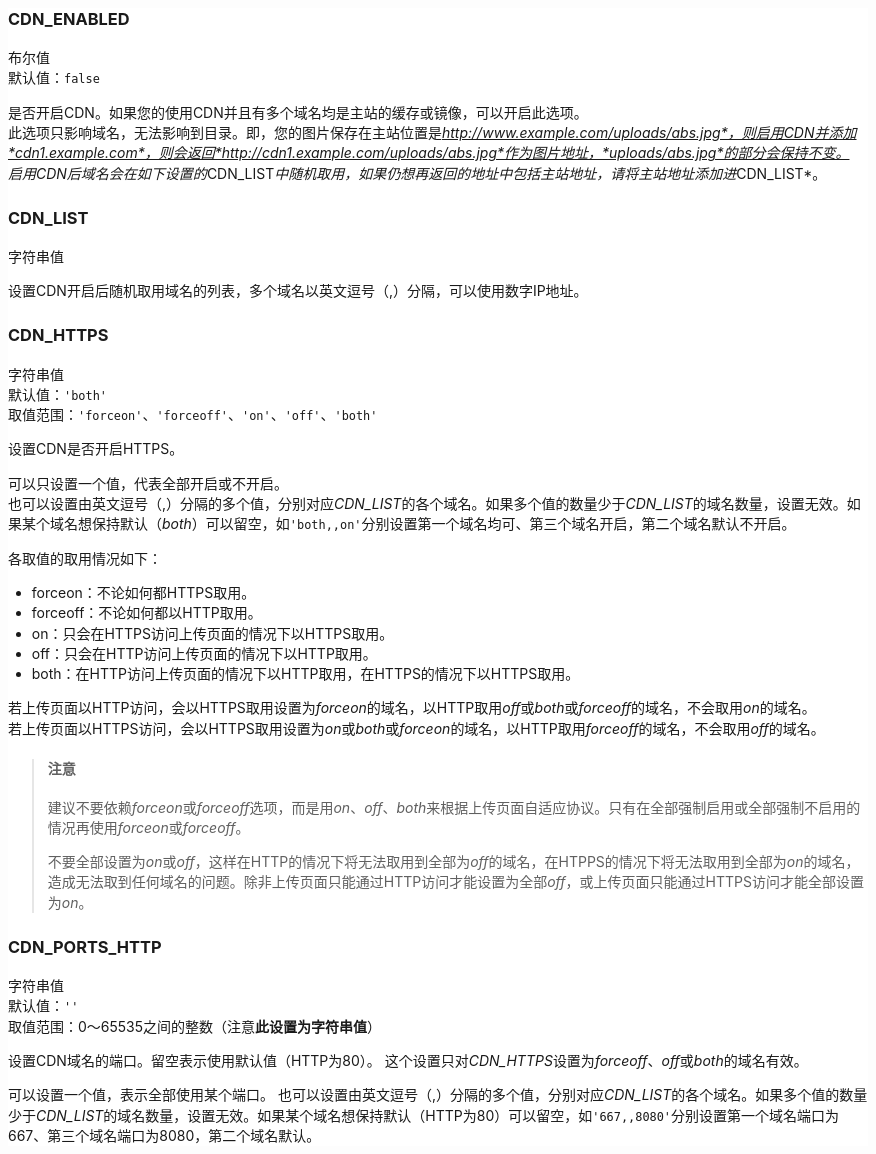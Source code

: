 ### CDN_ENABLED
布尔值  
默认值：`false`

是否开启CDN。如果您的使用CDN并且有多个域名均是主站的缓存或镜像，可以开启此选项。  
此选项只影响域名，无法影响到目录。即，您的图片保存在主站位置是*http://www.example.com/uploads/abs.jpg*，则启用CDN并添加*cdn1.example.com*，则会返回*http://cdn1.example.com/uploads/abs.jpg*作为图片地址，*uploads/abs.jpg*的部分会保持不变。  
启用CDN后域名会在如下设置的*CDN_LIST*中随机取用，如果仍想再返回的地址中包括主站地址，请将主站地址添加进*CDN_LIST*。


### CDN_LIST
字符串值  

设置CDN开启后随机取用域名的列表，多个域名以英文逗号（,）分隔，可以使用数字IP地址。


### CDN_HTTPS
字符串值  
默认值：`'both'`  
取值范围：`'forceon'`、`'forceoff'`、`'on'`、`'off'`、`'both'`

设置CDN是否开启HTTPS。

可以只设置一个值，代表全部开启或不开启。  
也可以设置由英文逗号（,）分隔的多个值，分别对应*CDN_LIST*的各个域名。如果多个值的数量少于*CDN_LIST*的域名数量，设置无效。如果某个域名想保持默认（*both*）可以留空，如`'both,,on'`分别设置第一个域名均可、第三个域名开启，第二个域名默认不开启。

各取值的取用情况如下：

* forceon：不论如何都HTTPS取用。
* forceoff：不论如何都以HTTP取用。
* on：只会在HTTPS访问上传页面的情况下以HTTPS取用。
* off：只会在HTTP访问上传页面的情况下以HTTP取用。
* both：在HTTP访问上传页面的情况下以HTTP取用，在HTTPS的情况下以HTTPS取用。

若上传页面以HTTP访问，会以HTTPS取用设置为*forceon*的域名，以HTTP取用*off*或*both*或*forceoff*的域名，不会取用*on*的域名。  
若上传页面以HTTPS访问，会以HTTPS取用设置为*on*或*both*或*forceon*的域名，以HTTP取用*forceoff*的域名，不会取用*off*的域名。

> #### 注意
> 建议不要依赖*forceon*或*forceoff*选项，而是用*on*、*off*、*both*来根据上传页面自适应协议。只有在全部强制启用或全部强制不启用的情况再使用*forceon*或*forceoff*。
> 
> 不要全部设置为*on*或*off*，这样在HTTP的情况下将无法取用到全部为*off*的域名，在HTPPS的情况下将无法取用到全部为*on*的域名，造成无法取到任何域名的问题。除非上传页面只能通过HTTP访问才能设置为全部*off*，或上传页面只能通过HTTPS访问才能全部设置为*on*。


### CDN_PORTS_HTTP
字符串值  
默认值：`''`  
取值范围：0～65535之间的整数（注意**此设置为字符串值**）

设置CDN域名的端口。留空表示使用默认值（HTTP为80）。
这个设置只对*CDN_HTTPS*设置为*forceoff*、*off*或*both*的域名有效。

可以设置一个值，表示全部使用某个端口。
也可以设置由英文逗号（,）分隔的多个值，分别对应*CDN_LIST*的各个域名。如果多个值的数量少于*CDN_LIST*的域名数量，设置无效。如果某个域名想保持默认（HTTP为80）可以留空，如`'667,,8080'`分别设置第一个域名端口为667、第三个域名端口为8080，第二个域名默认。
